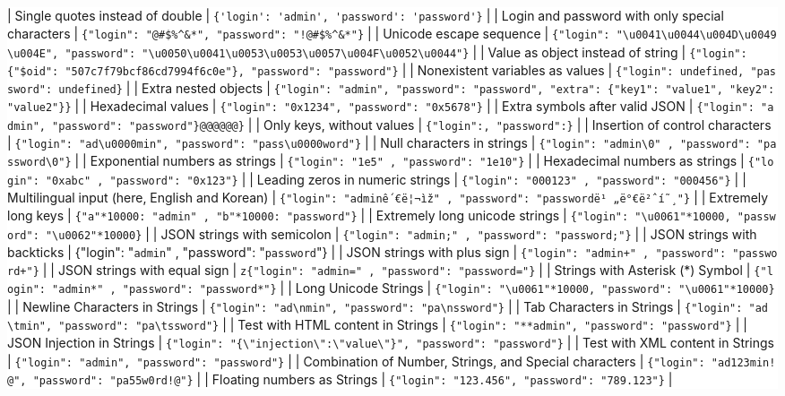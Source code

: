 | Single quotes instead of double                        | `{'login': 'admin', 'password': 'password'}`                                                                                            |
| Login and password with only special characters        | `{"login": "@#$%^&*", "password": "!@#$%^&*"}`                                                                                          |
| Unicode escape sequence                                | `{"login": "\u0041\u0044\u004D\u0049\u004E", "password": "\u0050\u0041\u0053\u0053\u0057\u004F\u0052\u0044"}`                           |
| Value as object instead of string                      | `{"login": {"$oid": "507c7f79bcf86cd7994f6c0e"}, "password": "password"}`                                                               |
| Nonexistent variables as values                        | `{"login": undefined, "password": undefined}`                                                                                           |
| Extra nested objects                                   | `{"login": "admin", "password": "password", "extra": {"key1": "value1", "key2": "value2"}}`                                             |
| Hexadecimal values                                     | `{"login": "0x1234", "password": "0x5678"}`                                                                                             |
| Extra symbols after valid JSON                         | `{"login": "admin", "password": "password"}@@@@@@}`                                                                                     |
| Only keys, without values                              | `{"login":, "password":}`                                                                                                               |
| Insertion of control characters                        | `{"login": "ad\u0000min", "password": "pass\u0000word"}`                                                                                |
| Null characters in strings                             | `{"login": "admin\0" , "password": "password\0"}`                                                                                       |
| Exponential numbers as strings                         | `{"login": "1e5" , "password": "1e10"}`                                                                                                 |
| Hexadecimal numbers as strings                         | `{"login": "0xabc" , "password": "0x123"}`                                                                                              |
| Leading zeros in numeric strings                       | `{"login": "000123" , "password": "000456"}`                                                                                            |
| Multilingual input (here, English and Korean)          | `{"login": "adminê´€ë¦¬ìž" , "password": "passwordë¹ „ë°€ë²ˆí˜¸"}`                                                                      |
| Extremely long keys                                    | `{"a"*10000: "admin" , "b"*10000: "password"}`                                                                                          |
| Extremely long unicode strings                         | `{"login": "\u0061"*10000, "password": "\u0062"*10000}`                                                                                 |
| JSON strings with semicolon                            | `{"login": "admin;" , "password": "password;"}`                                                                                         |
| JSON strings with backticks                            | {"login": "`admin`" , "password": "`password`"}                                                                                         |
| JSON strings with plus sign                            | `{"login": "admin+" , "password": "password+"}`                                                                                         |
| JSON strings with equal sign                           | `z{"login": "admin=" , "password": "password="}`                                                                                        |
| Strings with Asterisk (\*) Symbol                      | `{"login": "admin*" , "password": "password*"}`                                                                                         |
| Long Unicode Strings                                   | `{"login": "\u0061"*10000, "password": "\u0061"*10000}`                                                                                 |
| Newline Characters in Strings                          | `{"login": "ad\nmin", "password": "pa\nssword"}`                                                                                        |
| Tab Characters in Strings                              | `{"login": "ad\tmin", "password": "pa\tssword"}`                                                                                        |
| Test with HTML content in Strings                      | `{"login": "**admin", "password": "password"}`                                                                                          |
| JSON Injection in Strings                              | `{"login": "{\"injection\":\"value\"}", "password": "password"}`                                                                        |
| Test with XML content in Strings                       | `{"login": "admin", "password": "password"}`                                                                                            |
| Combination of Number, Strings, and Special characters | `{"login": "ad123min!@", "password": "pa55w0rd!@"}`                                                                                     |
| Floating numbers as Strings                            | `{"login": "123.456", "password": "789.123"}`                                                                                           |